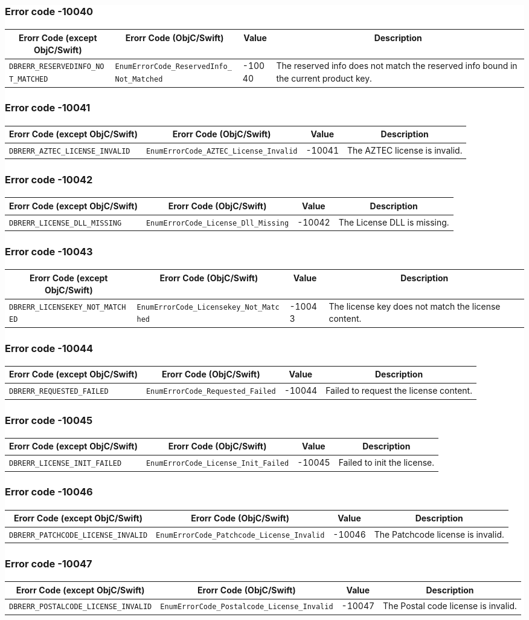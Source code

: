 ### Error code -10040

  | Erorr Code (except ObjC/Swift) | Erorr Code (ObjC/Swift) | Value | Description |
  |--------------------------------|-------------------------|-------|-------------|
  | `DBRERR_RESERVEDINFO_NOT_MATCHED` |	`EnumErrorCode_ReservedInfo_Not_Matched` | -10040 | The reserved info does not match the reserved info bound in the current product key. |
  
### Error code -10041

  | Erorr Code (except ObjC/Swift) | Erorr Code (ObjC/Swift) | Value | Description |
  |--------------------------------|-------------------------|-------|-------------|
  | `DBRERR_AZTEC_LICENSE_INVALID` | `EnumErrorCode_AZTEC_License_Invalid` | -10041	 | The AZTEC license is invalid. |
  
### Error code -10042

  | Erorr Code (except ObjC/Swift) | Erorr Code (ObjC/Swift) | Value | Description |
  |--------------------------------|-------------------------|-------|-------------|
  | `DBRERR_LICENSE_DLL_MISSING` | `EnumErrorCode_License_Dll_Missing` | -10042 | The License DLL is missing. |
  
### Error code -10043

  | Erorr Code (except ObjC/Swift) | Erorr Code (ObjC/Swift) | Value | Description |
  |--------------------------------|-------------------------|-------|-------------|
  | `DBRERR_LICENSEKEY_NOT_MATCHED` | `EnumErrorCode_Licensekey_Not_Matched` | -10043 | The license key does not match the license content. |
  
### Error code -10044

  | Erorr Code (except ObjC/Swift) | Erorr Code (ObjC/Swift) | Value | Description |
  |--------------------------------|-------------------------|-------|-------------|
  | `DBRERR_REQUESTED_FAILED` | `EnumErrorCode_Requested_Failed` | -10044 | Failed to request the license content. |
  
### Error code -10045

  | Erorr Code (except ObjC/Swift) | Erorr Code (ObjC/Swift) | Value | Description |
  |--------------------------------|-------------------------|-------|-------------|
  | `DBRERR_LICENSE_INIT_FAILED` | `EnumErrorCode_License_Init_Failed` | -10045 | Failed to init the license. |
  
### Error code -10046

  | Erorr Code (except ObjC/Swift) | Erorr Code (ObjC/Swift) | Value | Description |
  |--------------------------------|-------------------------|-------|-------------|
  | `DBRERR_PATCHCODE_LICENSE_INVALID` | `EnumErrorCode_Patchcode_License_Invalid` | -10046 | The Patchcode license is invalid. |
  
### Error code -10047

  | Erorr Code (except ObjC/Swift) | Erorr Code (ObjC/Swift) | Value | Description |
  |--------------------------------|-------------------------|-------|-------------|
  | `DBRERR_POSTALCODE_LICENSE_INVALID` | `EnumErrorCode_Postalcode_License_Invalid` | -10047 | The Postal code license is invalid. |
  